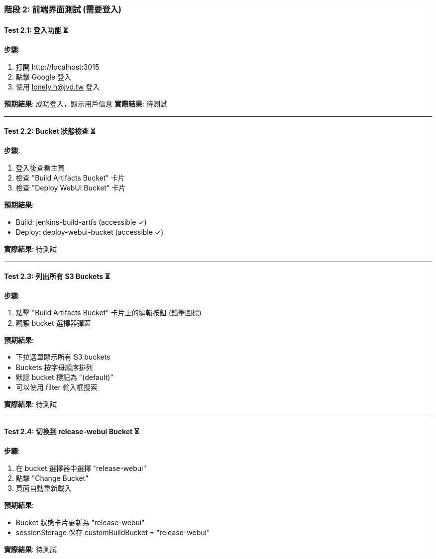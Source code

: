 
### 階段 2: 前端界面測試 (需要登入)

#### Test 2.1: 登入功能 ⏳
**步驟**:
1. 打開 http://localhost:3015
2. 點擊 Google 登入
3. 使用 lonely.h@jvd.tw 登入

**預期結果**: 成功登入，顯示用戶信息
**實際結果**: 待測試

---

#### Test 2.2: Bucket 狀態檢查 ⏳
**步驟**:
1. 登入後查看主頁
2. 檢查 "Build Artifacts Bucket" 卡片
3. 檢查 "Deploy WebUI Bucket" 卡片

**預期結果**:
- Build: jenkins-build-artfs (accessible ✓)
- Deploy: deploy-webui-bucket (accessible ✓)

**實際結果**: 待測試

---

#### Test 2.3: 列出所有 S3 Buckets ⏳
**步驟**:
1. 點擊 "Build Artifacts Bucket" 卡片上的編輯按鈕 (鉛筆圖標)
2. 觀察 bucket 選擇器彈窗

**預期結果**:
- 下拉選單顯示所有 S3 buckets
- Buckets 按字母順序排列
- 默認 bucket 標記為 "(default)"
- 可以使用 filter 輸入框搜索

**實際結果**: 待測試

---

#### Test 2.4: 切換到 release-webui Bucket ⏳
**步驟**:
1. 在 bucket 選擇器中選擇 "release-webui"
2. 點擊 "Change Bucket"
3. 頁面自動重新載入

**預期結果**:
- Bucket 狀態卡片更新為 "release-webui"
- sessionStorage 保存 customBuildBucket = "release-webui"

**實際結果**: 待測試
